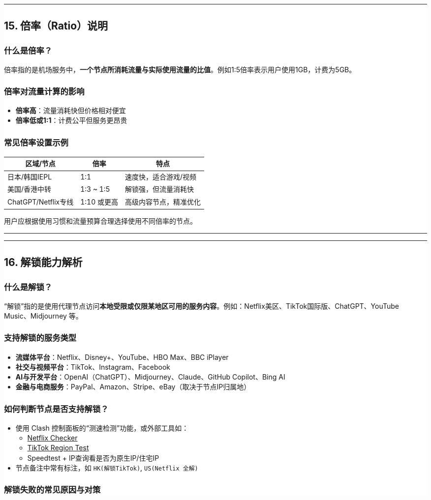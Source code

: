 

---

## 15. 倍率（Ratio）说明

### 什么是倍率？

倍率指的是机场服务中，**一个节点所消耗流量与实际使用流量的比值**。例如1:5倍率表示用户使用1GB，计费为5GB。

### 倍率对流量计算的影响

- **倍率高**：流量消耗快但价格相对便宜
- **倍率低或1:1**：计费公平但服务更昂贵

### 常见倍率设置示例

| 区域/节点 | 倍率 | 特点 |
|-----------|------|------|
| 日本/韩国IEPL | 1:1 | 速度快，适合游戏/视频 |
| 美国/香港中转 | 1:3 ~ 1:5 | 解锁强，但流量消耗快 |
| ChatGPT/Netflix专线 | 1:10 或更高 | 高级内容节点，精准优化 |

用户应根据使用习惯和流量预算合理选择使用不同倍率的节点。

---
---

## 16. 解锁能力解析

### 什么是解锁？

“解锁”指的是使用代理节点访问**本地受限或仅限某地区可用的服务内容**。例如：Netflix美区、TikTok国际版、ChatGPT、YouTube Music、Midjourney 等。

### 支持解锁的服务类型

- **流媒体平台**：Netflix、Disney+、YouTube、HBO Max、BBC iPlayer
- **社交与视频平台**：TikTok、Instagram、Facebook
- **AI与开发平台**：OpenAI（ChatGPT）、Midjourney、Claude、GitHub Copilot、Bing AI
- **金融与电商服务**：PayPal、Amazon、Stripe、eBay（取决于节点IP归属地）

### 如何判断节点是否支持解锁？

- 使用 Clash 控制面板的“测速检测”功能，或外部工具如：
    - [Netflix Checker](https://github.com/sjlleo/netflix-verify)
    - [TikTok Region Test](https://test.ipw.cn)
    - Speedtest + IP查询看是否为原生IP/住宅IP
- 节点备注中常有标注，如 `HK(解锁TikTok)`, `US(Netflix 全解)`

### 解锁失败的常见原因与对策
